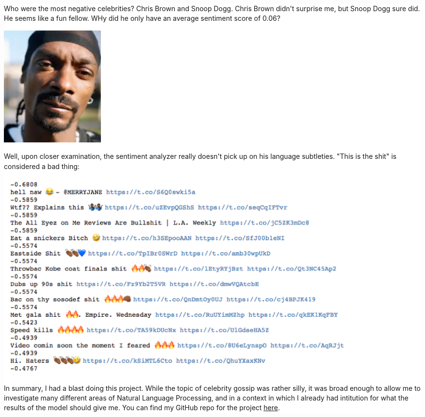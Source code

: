
Who were the most negative celebrities? Chris Brown and Snoop Dogg. Chris Brown didn't surprise me, but Snoop Dogg sure did. He seems like a fun fellow. WHy did he only have an average sentiment score of 0.06?


<img src="/images/snoop.png" width="200"/> 


Well, upon closer examination, the sentiment analyzer really doesn't pick up on his language subtleties. "This is the shit" is considered a bad thing:


<img src="/images/snooptweets.png" width="700"/> 



In summary, I had a blast doing this project. While the topic of celebrity gossip was rather silly, it was broad enough to allow me to investigate many different areas of Natural Language Processing, and in a context in which I already had intitution for what the results of the model should give me. You can find my GitHub repo for the project [here](https://github.com/laurenshareshian/Celebrity_NLP).
